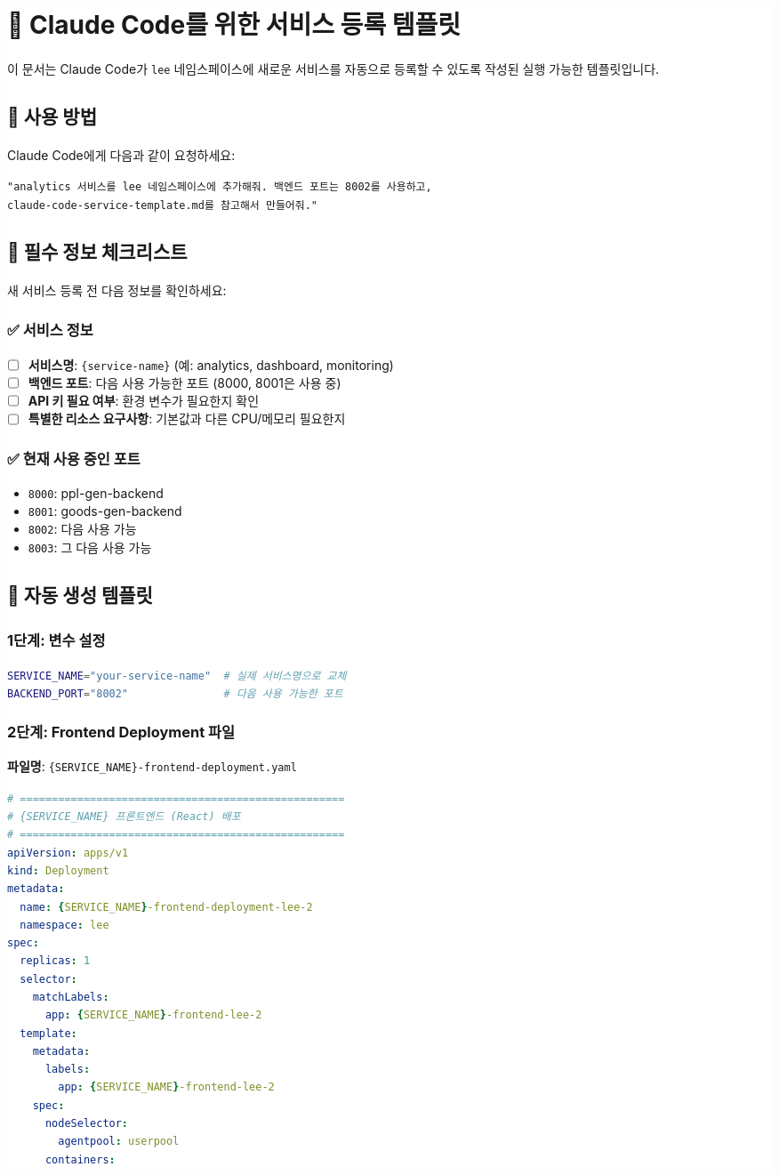 # 🤖 Claude Code를 위한 서비스 등록 템플릿

이 문서는 Claude Code가 `lee` 네임스페이스에 새로운 서비스를 자동으로 등록할 수 있도록 작성된 실행 가능한 템플릿입니다.

## 🎯 사용 방법

Claude Code에게 다음과 같이 요청하세요:
```
"analytics 서비스를 lee 네임스페이스에 추가해줘. 백엔드 포트는 8002를 사용하고, 
claude-code-service-template.md를 참고해서 만들어줘."
```

## 📝 필수 정보 체크리스트

새 서비스 등록 전 다음 정보를 확인하세요:

### ✅ 서비스 정보
- [ ] **서비스명**: `{service-name}` (예: analytics, dashboard, monitoring)
- [ ] **백엔드 포트**: 다음 사용 가능한 포트 (8000, 8001은 사용 중)
- [ ] **API 키 필요 여부**: 환경 변수가 필요한지 확인
- [ ] **특별한 리소스 요구사항**: 기본값과 다른 CPU/메모리 필요한지

### ✅ 현재 사용 중인 포트
- `8000`: ppl-gen-backend
- `8001`: goods-gen-backend  
- `8002`: 다음 사용 가능
- `8003`: 그 다음 사용 가능

## 🚀 자동 생성 템플릿

### 1단계: 변수 설정
```bash
SERVICE_NAME="your-service-name"  # 실제 서비스명으로 교체
BACKEND_PORT="8002"               # 다음 사용 가능한 포트
```

### 2단계: Frontend Deployment 파일

**파일명**: `{SERVICE_NAME}-frontend-deployment.yaml`

```yaml
# ===================================================
# {SERVICE_NAME} 프론트엔드 (React) 배포
# ===================================================
apiVersion: apps/v1
kind: Deployment
metadata:
  name: {SERVICE_NAME}-frontend-deployment-lee-2
  namespace: lee
spec:
  replicas: 1
  selector:
    matchLabels:
      app: {SERVICE_NAME}-frontend-lee-2
  template:
    metadata:
      labels:
        app: {SERVICE_NAME}-frontend-lee-2
    spec:
      nodeSelector:
        agentpool: userpool
      containers:
```